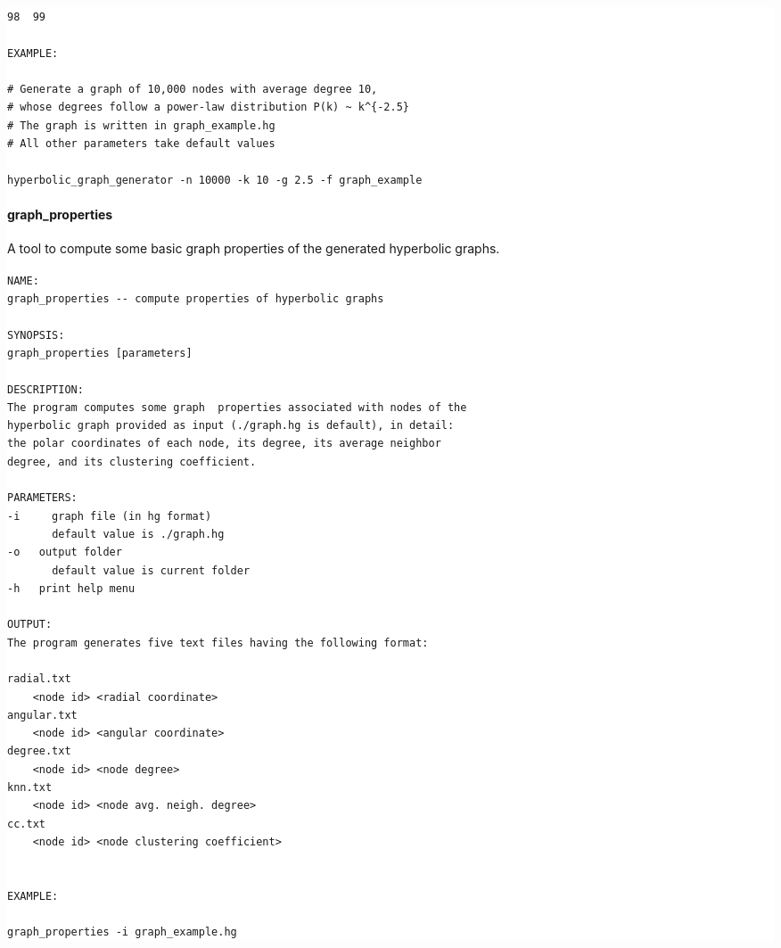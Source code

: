 ```
98	99

EXAMPLE:

# Generate a graph of 10,000 nodes with average degree 10,
# whose degrees follow a power-law distribution P(k) ~ k^{-2.5}
# The graph is written in graph_example.hg
# All other parameters take default values

hyperbolic_graph_generator -n 10000 -k 10 -g 2.5 -f graph_example

```


#### **graph_properties**
A tool to compute some basic graph properties of the generated hyperbolic graphs.

```
NAME: 
graph_properties -- compute properties of hyperbolic graphs

SYNOPSIS: 
graph_properties [parameters] 

DESCRIPTION:
The program computes some graph  properties associated with nodes of the
hyperbolic graph provided as input (./graph.hg is default), in detail: 
the polar coordinates of each node, its degree, its average neighbor
degree, and its clustering coefficient.

PARAMETERS:
-i	   graph file (in hg format)
       default value is ./graph.hg
-o   output folder
       default value is current folder
-h   print help menu

OUTPUT:
The program generates five text files having the following format:

radial.txt
    <node id> <radial coordinate>
angular.txt
    <node id> <angular coordinate>
degree.txt
    <node id> <node degree>
knn.txt
    <node id> <node avg. neigh. degree>
cc.txt
    <node id> <node clustering coefficient>


EXAMPLE:

graph_properties -i graph_example.hg
```
